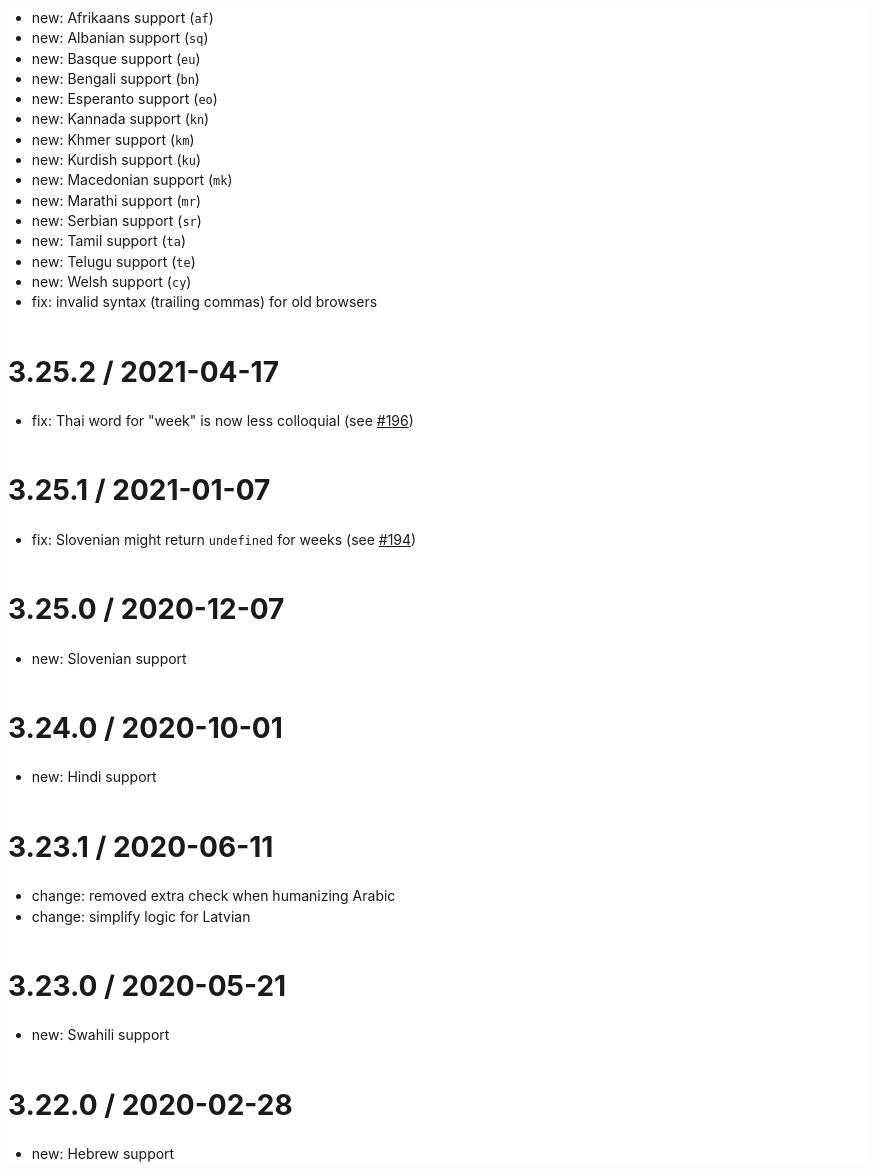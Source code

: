 - new: Afrikaans support (`af`)
- new: Albanian support (`sq`)
- new: Basque support (`eu`)
- new: Bengali support (`bn`)
- new: Esperanto support (`eo`)
- new: Kannada support (`kn`)
- new: Khmer support (`km`)
- new: Kurdish support (`ku`)
- new: Macedonian support (`mk`)
- new: Marathi support (`mr`)
- new: Serbian support (`sr`)
- new: Tamil support (`ta`)
- new: Telugu support (`te`)
- new: Welsh support (`cy`)
- fix: invalid syntax (trailing commas) for old browsers

# 3.25.2 / 2021-04-17

- fix: Thai word for "week" is now less colloquial (see [#196](https://github.com/EvanHahn/HumanizeDuration.js/pull/196))

# 3.25.1 / 2021-01-07

- fix: Slovenian might return `undefined` for weeks (see [#194](https://github.com/EvanHahn/HumanizeDuration.js/issues/194))

# 3.25.0 / 2020-12-07

- new: Slovenian support

# 3.24.0 / 2020-10-01

- new: Hindi support

# 3.23.1 / 2020-06-11

- change: removed extra check when humanizing Arabic
- change: simplify logic for Latvian

# 3.23.0 / 2020-05-21

- new: Swahili support

# 3.22.0 / 2020-02-28

- new: Hebrew support
